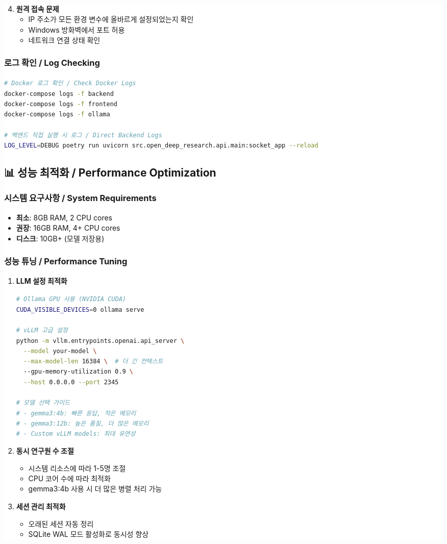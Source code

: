 4. **원격 접속 문제**
   - IP 주소가 모든 환경 변수에 올바르게 설정되었는지 확인
   - Windows 방화벽에서 포트 허용
   - 네트워크 연결 상태 확인

### 로그 확인 / Log Checking

```bash
# Docker 로그 확인 / Check Docker Logs
docker-compose logs -f backend
docker-compose logs -f frontend
docker-compose logs -f ollama

# 백엔드 직접 실행 시 로그 / Direct Backend Logs
LOG_LEVEL=DEBUG poetry run uvicorn src.open_deep_research.api.main:socket_app --reload
```

## 📊 성능 최적화 / Performance Optimization

### 시스템 요구사항 / System Requirements

- **최소**: 8GB RAM, 2 CPU cores
- **권장**: 16GB RAM, 4+ CPU cores
- **디스크**: 10GB+ (모델 저장용)

### 성능 튜닝 / Performance Tuning

1. **LLM 설정 최적화**
   ```bash
   # Ollama GPU 사용 (NVIDIA CUDA)
   CUDA_VISIBLE_DEVICES=0 ollama serve

   # vLLM 고급 설정
   python -m vllm.entrypoints.openai.api_server \
     --model your-model \
     --max-model-len 16384 \  # 더 긴 컨텍스트
     --gpu-memory-utilization 0.9 \
     --host 0.0.0.0 --port 2345

   # 모델 선택 가이드
   # - gemma3:4b: 빠른 응답, 적은 메모리
   # - gemma3:12b: 높은 품질, 더 많은 메모리
   # - Custom vLLM models: 최대 유연성
   ```

2. **동시 연구원 수 조절**
   - 시스템 리소스에 따라 1-5명 조절
   - CPU 코어 수에 따라 최적화
   - gemma3:4b 사용 시 더 많은 병렬 처리 가능

3. **세션 관리 최적화**
   - 오래된 세션 자동 정리
   - SQLite WAL 모드 활성화로 동시성 향상

